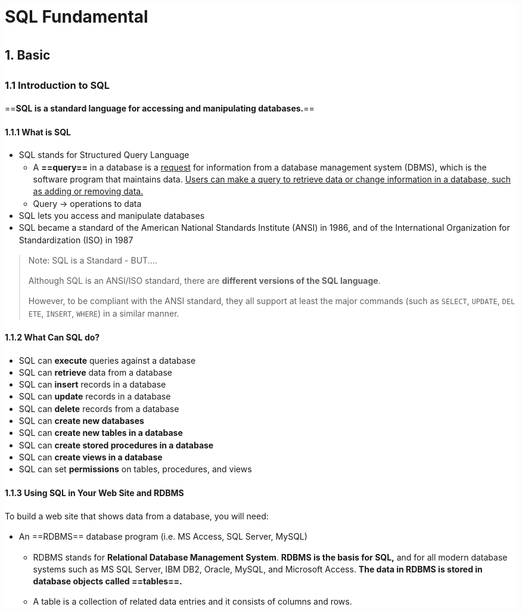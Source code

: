 # SQL Fundamental

## 1. Basic

### 1.1 Introduction to SQL

==**SQL is a standard language for accessing and manipulating databases.**==

#### 1.1.1 What is SQL

- SQL stands for Structured Query Language
  - A **==query==** in a database is a <u>request</u> for information from a database management system (DBMS), which is the software program that maintains data. <u>Users can make a query to retrieve data or change information in a database, such as adding or removing data.</u>
  - Query -> operations to data
- SQL lets you access and manipulate databases
- SQL became a standard of the American National Standards Institute (ANSI) in 1986, and of the International Organization for Standardization (ISO) in 1987

> Note: SQL is a Standard - BUT....
>
> Although SQL is an ANSI/ISO standard, there are **different versions of the SQL language**.
>
> However, to be compliant with the ANSI standard, they all support at least the major commands (such as `SELECT`, `UPDATE`, `DELETE`, `INSERT`, `WHERE`) in a similar manner.



#### 1.1.2 What Can SQL do?

- SQL can **execute** queries against a database
- SQL can **retrieve** data from a database
- SQL can **insert** records in a database
- SQL can **update** records in a database
- SQL can **delete** records from a database
- SQL can **create new databases**
- SQL can **create new tables in a database**
- SQL can **create stored procedures in a database**
- SQL can **create views in a database**
- SQL can set **permissions** on tables, procedures, and views
  

#### 1.1.3 Using SQL in Your Web Site and RDBMS

To build a web site that shows data from a database, you will need:

- An ==RDBMS== database program (i.e. MS Access, SQL Server, MySQL)

  - RDBMS stands for **Relational Database Management System**. **RDBMS is the basis for SQL,** and for all modern database systems such as MS SQL Server, IBM DB2, Oracle, MySQL, and Microsoft Access. **The data in RDBMS is stored in database objects called ==tables==.** 

  - A table is a collection of related data entries and it consists of columns and rows.
